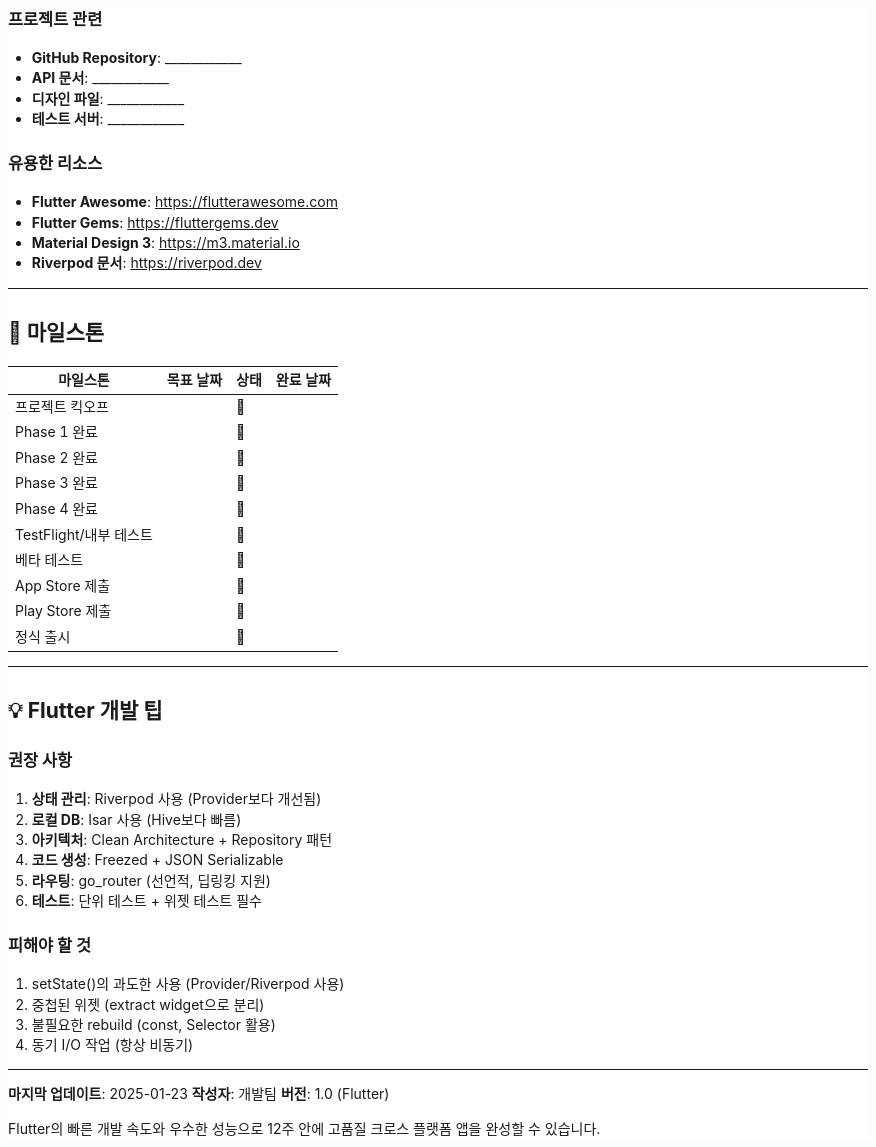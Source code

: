 ### 프로젝트 관련
- **GitHub Repository**: ____________
- **API 문서**: ____________
- **디자인 파일**: ____________
- **테스트 서버**: ____________

### 유용한 리소스
- **Flutter Awesome**: https://flutterawesome.com
- **Flutter Gems**: https://fluttergems.dev
- **Material Design 3**: https://m3.material.io
- **Riverpod 문서**: https://riverpod.dev

---

## 📅 마일스톤

| 마일스톤 | 목표 날짜 | 상태 | 완료 날짜 |
|----------|----------|------|----------|
| 프로젝트 킥오프 | | 🔴 | |
| Phase 1 완료 | | 🔴 | |
| Phase 2 완료 | | 🔴 | |
| Phase 3 완료 | | 🔴 | |
| Phase 4 완료 | | 🔴 | |
| TestFlight/내부 테스트 | | 🔴 | |
| 베타 테스트 | | 🔴 | |
| App Store 제출 | | 🔴 | |
| Play Store 제출 | | 🔴 | |
| 정식 출시 | | 🔴 | |

---

## 💡 Flutter 개발 팁

### 권장 사항
1. **상태 관리**: Riverpod 사용 (Provider보다 개선됨)
2. **로컬 DB**: Isar 사용 (Hive보다 빠름)
3. **아키텍처**: Clean Architecture + Repository 패턴
4. **코드 생성**: Freezed + JSON Serializable
5. **라우팅**: go_router (선언적, 딥링킹 지원)
6. **테스트**: 단위 테스트 + 위젯 테스트 필수

### 피해야 할 것
1. setState()의 과도한 사용 (Provider/Riverpod 사용)
2. 중첩된 위젯 (extract widget으로 분리)
3. 불필요한 rebuild (const, Selector 활용)
4. 동기 I/O 작업 (항상 비동기)

---

**마지막 업데이트**: 2025-01-23
**작성자**: 개발팀
**버전**: 1.0 (Flutter)

Flutter의 빠른 개발 속도와 우수한 성능으로 12주 안에 고품질 크로스 플랫폼 앱을 완성할 수 있습니다.
